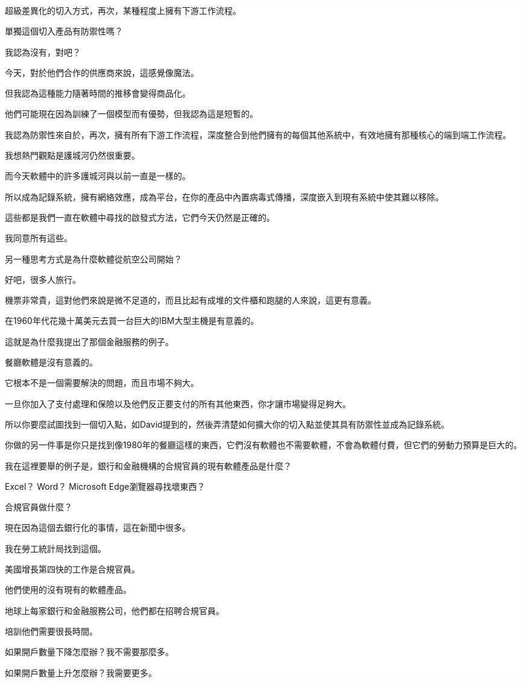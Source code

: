 超級差異化的切入方式，再次，某種程度上擁有下游工作流程。

單獨這個切入產品有防禦性嗎？

我認為沒有，對吧？

今天，對於他們合作的供應商來說，這感覺像魔法。

但我認為這種能力隨著時間的推移會變得商品化。

他們可能現在因為訓練了一個模型而有優勢，但我認為這是短暫的。

我認為防禦性來自於，再次，擁有所有下游工作流程，深度整合到他們擁有的每個其他系統中，有效地擁有那種核心的端到端工作流程。

我想熱門觀點是護城河仍然很重要。

而今天軟體中的許多護城河與以前一直是一樣的。

所以成為記錄系統，擁有網絡效應，成為平台，在你的產品中內置病毒式傳播，深度嵌入到現有系統中使其難以移除。

這些都是我們一直在軟體中尋找的啟發式方法，它們今天仍然是正確的。

我同意所有這些。

另一種思考方式是為什麼軟體從航空公司開始？

好吧，很多人旅行。

機票非常貴，這對他們來說是微不足道的，而且比起有成堆的文件櫃和跑腿的人來說，這更有意義。

在1960年代花幾十萬美元去買一台巨大的IBM大型主機是有意義的。

這就是為什麼我提出了那個金融服務的例子。

餐廳軟體是沒有意義的。

它根本不是一個需要解決的問題，而且市場不夠大。

一旦你加入了支付處理和保險以及他們反正要支付的所有其他東西，你才讓市場變得足夠大。

所以你要麼試圖找到一個切入點，如David提到的，然後弄清楚如何擴大你的切入點並使其具有防禦性並成為記錄系統。

你做的另一件事是你只是找到像1980年的餐廳這樣的東西，它們沒有軟體也不需要軟體，不會為軟體付費，但它們的勞動力預算是巨大的。

我在這裡要舉的例子是，銀行和金融機構的合規官員的現有軟體產品是什麼？

Excel？ Word？ Microsoft Edge瀏覽器尋找壞東西？

合規官員做什麼？

現在因為這個去銀行化的事情，這在新聞中很多。

我在勞工統計局找到這個。

美國增長第四快的工作是合規官員。

他們使用的沒有現有的軟體產品。

地球上每家銀行和金融服務公司，他們都在招聘合規官員。

培訓他們需要很長時間。

如果開戶數量下降怎麼辦？我不需要那麼多。

如果開戶數量上升怎麼辦？我需要更多。
